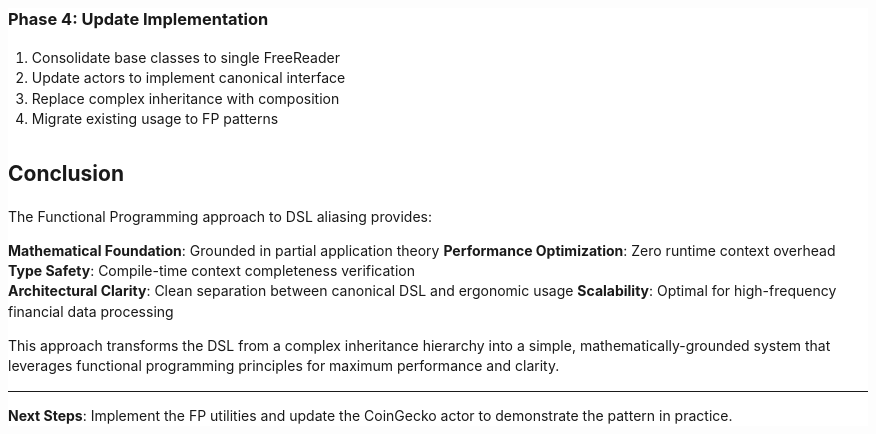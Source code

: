 ### Phase 4: Update Implementation

1. Consolidate base classes to single FreeReader
2. Update actors to implement canonical interface
3. Replace complex inheritance with composition
4. Migrate existing usage to FP patterns

## Conclusion

The Functional Programming approach to DSL aliasing provides:

**Mathematical Foundation**: Grounded in partial application theory
**Performance Optimization**: Zero runtime context overhead
**Type Safety**: Compile-time context completeness verification  
**Architectural Clarity**: Clean separation between canonical DSL and ergonomic usage
**Scalability**: Optimal for high-frequency financial data processing

This approach transforms the DSL from a complex inheritance hierarchy into a simple, mathematically-grounded system that leverages functional programming principles for maximum performance and clarity.

---

**Next Steps**: Implement the FP utilities and update the CoinGecko actor to demonstrate the pattern in practice.